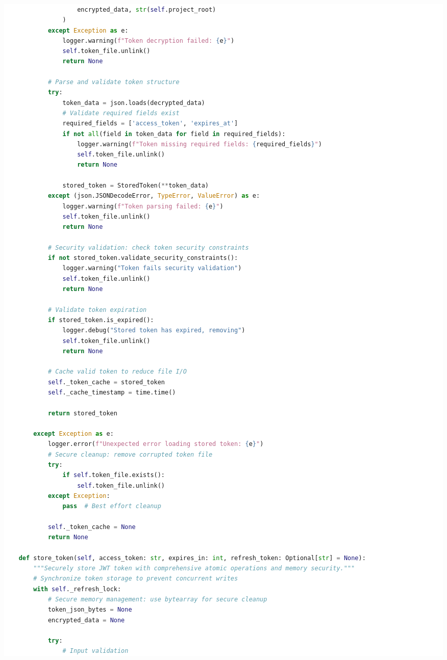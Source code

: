 ```python
                    encrypted_data, str(self.project_root)
                )
            except Exception as e:
                logger.warning(f"Token decryption failed: {e}")
                self.token_file.unlink()
                return None
            
            # Parse and validate token structure
            try:
                token_data = json.loads(decrypted_data)
                # Validate required fields exist
                required_fields = ['access_token', 'expires_at']
                if not all(field in token_data for field in required_fields):
                    logger.warning(f"Token missing required fields: {required_fields}")
                    self.token_file.unlink()
                    return None
                
                stored_token = StoredToken(**token_data)
            except (json.JSONDecodeError, TypeError, ValueError) as e:
                logger.warning(f"Token parsing failed: {e}")
                self.token_file.unlink()
                return None
            
            # Security validation: check token security constraints
            if not stored_token.validate_security_constraints():
                logger.warning("Token fails security validation")
                self.token_file.unlink()
                return None
            
            # Validate token expiration
            if stored_token.is_expired():
                logger.debug("Stored token has expired, removing")
                self.token_file.unlink()
                return None
            
            # Cache valid token to reduce file I/O
            self._token_cache = stored_token
            self._cache_timestamp = time.time()
            
            return stored_token
            
        except Exception as e:
            logger.error(f"Unexpected error loading stored token: {e}")
            # Secure cleanup: remove corrupted token file
            try:
                if self.token_file.exists():
                    self.token_file.unlink()
            except Exception:
                pass  # Best effort cleanup
            
            self._token_cache = None
            return None
    
    def store_token(self, access_token: str, expires_in: int, refresh_token: Optional[str] = None):
        """Securely store JWT token with comprehensive atomic operations and memory security."""
        # Synchronize token storage to prevent concurrent writes
        with self._refresh_lock:
            # Secure memory management: use bytearray for secure cleanup
            token_json_bytes = None
            encrypted_data = None
            
            try:
                # Input validation
```